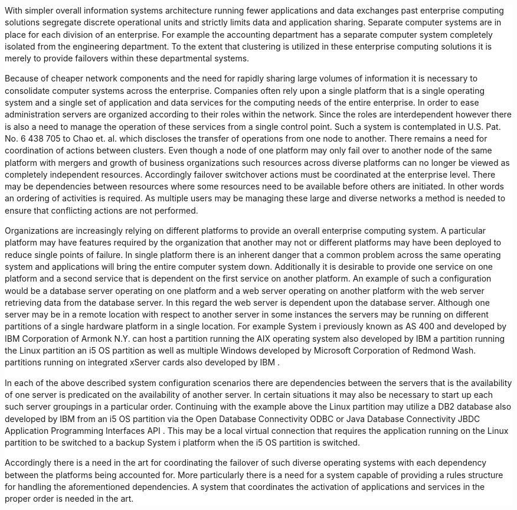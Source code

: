 With simpler overall information systems architecture running fewer applications and data exchanges past enterprise computing solutions segregate discrete operational units and strictly limits data and application sharing. Separate computer systems are in place for each division of an enterprise. For example the accounting department has a separate computer system completely isolated from the engineering department. To the extent that clustering is utilized in these enterprise computing solutions it is merely to provide failovers within these departmental systems.

Because of cheaper network components and the need for rapidly sharing large volumes of information it is necessary to consolidate computer systems across the enterprise. Companies often rely upon a single platform that is a single operating system and a single set of application and data services for the computing needs of the entire enterprise. In order to ease administration servers are organized according to their roles within the network. Since the roles are interdependent however there is also a need to manage the operation of these services from a single control point. Such a system is contemplated in U.S. Pat. No. 6 438 705 to Chao et. al. which discloses the transfer of operations from one node to another. There remains a need for coordination of actions between clusters. Even though a node of one platform may only fail over to another node of the same platform with mergers and growth of business organizations such resources across diverse platforms can no longer be viewed as completely independent resources. Accordingly failover switchover actions must be coordinated at the enterprise level. There may be dependencies between resources where some resources need to be available before others are initiated. In other words an ordering of activities is required. As multiple users may be managing these large and diverse networks a method is needed to ensure that conflicting actions are not performed.

Organizations are increasingly relying on different platforms to provide an overall enterprise computing system. A particular platform may have features required by the organization that another may not or different platforms may have been deployed to reduce single points of failure. In single platform there is an inherent danger that a common problem across the same operating system and applications will bring the entire computer system down. Additionally it is desirable to provide one service on one platform and a second service that is dependent on the first service on another platform. An example of such a configuration would be a database server operating on one platform and a web server operating on another platform with the web server retrieving data from the database server. In this regard the web server is dependent upon the database server. Although one server may be in a remote location with respect to another server in some instances the servers may be running on different partitions of a single hardware platform in a single location. For example System i previously known as AS 400 and developed by IBM Corporation of Armonk N.Y. can host a partition running the AIX operating system also developed by IBM a partition running the Linux partition an i5 OS partition as well as multiple Windows developed by Microsoft Corporation of Redmond Wash. partitions running on integrated xServer cards also developed by IBM .

In each of the above described system configuration scenarios there are dependencies between the servers that is the availability of one server is predicated on the availability of another server. In certain situations it may also be necessary to start up each such server groupings in a particular order. Continuing with the example above the Linux partition may utilize a DB2 database also developed by IBM from an i5 OS partition via the Open Database Connectivity ODBC or Java Database Connectivity JBDC Application Programming Interfaces API . This may be a local virtual connection that requires the application running on the Linux partition to be switched to a backup System i platform when the i5 OS partition is switched.

Accordingly there is a need in the art for coordinating the failover of such diverse operating systems with each dependency between the platforms being accounted for. More particularly there is a need for a system capable of providing a rules structure for handling the aforementioned dependencies. A system that coordinates the activation of applications and services in the proper order is needed in the art.
